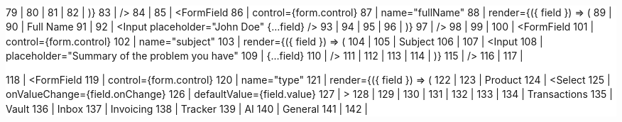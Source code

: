 79 |                 </FormControl>
80 |                 <FormMessage />
81 |               </FormItem>
82 |             )}
83 |           />
84 |
85 |           <FormField
86 |             control={form.control}
87 |             name="fullName"
88 |             render={({ field }) => (
89 |               <FormItem className="w-full">
90 |                 <FormLabel>Full Name</FormLabel>
91 |                 <FormControl>
92 |                   <Input placeholder="John Doe" {...field} />
93 |                 </FormControl>
94 |                 <FormMessage />
95 |               </FormItem>
96 |             )}
97 |           />
98 |         </div>
99 |
100 |         <FormField
101 |           control={form.control}
102 |           name="subject"
103 |           render={({ field }) => (
104 |             <FormItem>
105 |               <FormLabel>Subject</FormLabel>
106 |               <FormControl>
107 |                 <Input
108 |                   placeholder="Summary of the problem you have"
109 |                   {...field}
110 |                 />
111 |               </FormControl>
112 |               <FormMessage />
113 |             </FormItem>
114 |           )}
115 |         />
116 |
117 |         <div className="flex space-x-4">
118 |           <FormField
119 |             control={form.control}
120 |             name="type"
121 |             render={({ field }) => (
122 |               <FormItem className="w-full">
123 |                 <FormLabel>Product</FormLabel>
124 |                 <Select
125 |                   onValueChange={field.onChange}
126 |                   defaultValue={field.value}
127 |                 >
128 |                   <FormControl>
129 |                     <SelectTrigger>
130 |                       <SelectValue placeholder="Select Product" />
131 |                     </SelectTrigger>
132 |                   </FormControl>
133 |                   <SelectContent>
134 |                     <SelectItem value="Transactions">Transactions</SelectItem>
135 |                     <SelectItem value="Vault">Vault</SelectItem>
136 |                     <SelectItem value="Inbox">Inbox</SelectItem>
137 |                     <SelectItem value="Invoicing">Invoicing</SelectItem>
138 |                     <SelectItem value="Tracker">Tracker</SelectItem>
139 |                     <SelectItem value="AI">AI</SelectItem>
140 |                     <SelectItem value="General">General</SelectItem>
141 |                   </SelectContent>
142 |                 </Select>